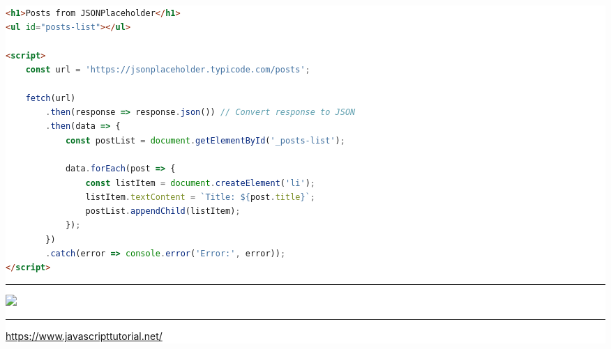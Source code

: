 
```html
<h1>Posts from JSONPlaceholder</h1>
<ul id="posts-list"></ul>

<script>
    const url = 'https://jsonplaceholder.typicode.com/posts';

    fetch(url)
        .then(response => response.json()) // Convert response to JSON
        .then(data => {
            const postList = document.getElementById('_posts-list');

            data.forEach(post => {
                const listItem = document.createElement('li');
                listItem.textContent = `Title: ${post.title}`;
                postList.appendChild(listItem);
            });
        })
        .catch(error => console.error('Error:', error));
</script>
```









---

<img src="/underConstruction.png" class="h-115  m-auto rounded " />






---

https://www.javascripttutorial.net/
